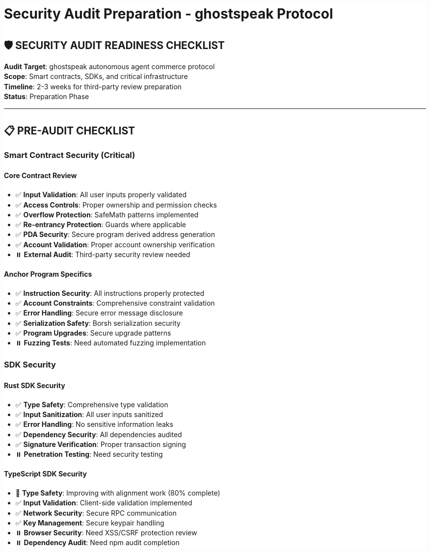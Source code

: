 # Security Audit Preparation - ghostspeak Protocol

## 🛡️ **SECURITY AUDIT READINESS CHECKLIST**

**Audit Target**: ghostspeak autonomous agent commerce protocol  
**Scope**: Smart contracts, SDKs, and critical infrastructure  
**Timeline**: 2-3 weeks for third-party review preparation  
**Status**: Preparation Phase

---

## 📋 **PRE-AUDIT CHECKLIST**

### **Smart Contract Security (Critical)**

#### **Core Contract Review**
- ✅ **Input Validation**: All user inputs properly validated
- ✅ **Access Controls**: Proper ownership and permission checks
- ✅ **Overflow Protection**: SafeMath patterns implemented
- ✅ **Re-entrancy Protection**: Guards where applicable
- ✅ **PDA Security**: Secure program derived address generation
- ✅ **Account Validation**: Proper account ownership verification
- ⏸️ **External Audit**: Third-party security review needed

#### **Anchor Program Specifics**
- ✅ **Instruction Security**: All instructions properly protected
- ✅ **Account Constraints**: Comprehensive constraint validation
- ✅ **Error Handling**: Secure error message disclosure
- ✅ **Serialization Safety**: Borsh serialization security
- ✅ **Program Upgrades**: Secure upgrade patterns
- ⏸️ **Fuzzing Tests**: Need automated fuzzing implementation

### **SDK Security**

#### **Rust SDK Security**
- ✅ **Type Safety**: Comprehensive type validation
- ✅ **Input Sanitization**: All user inputs sanitized
- ✅ **Error Handling**: No sensitive information leaks
- ✅ **Dependency Security**: All dependencies audited
- ✅ **Signature Verification**: Proper transaction signing
- ⏸️ **Penetration Testing**: Need security testing

#### **TypeScript SDK Security**
- 🔄 **Type Safety**: Improving with alignment work (80% complete)
- ✅ **Input Validation**: Client-side validation implemented
- ✅ **Network Security**: Secure RPC communication
- ✅ **Key Management**: Secure keypair handling
- ⏸️ **Browser Security**: Need XSS/CSRF protection review
- ⏸️ **Dependency Audit**: Need npm audit completion
